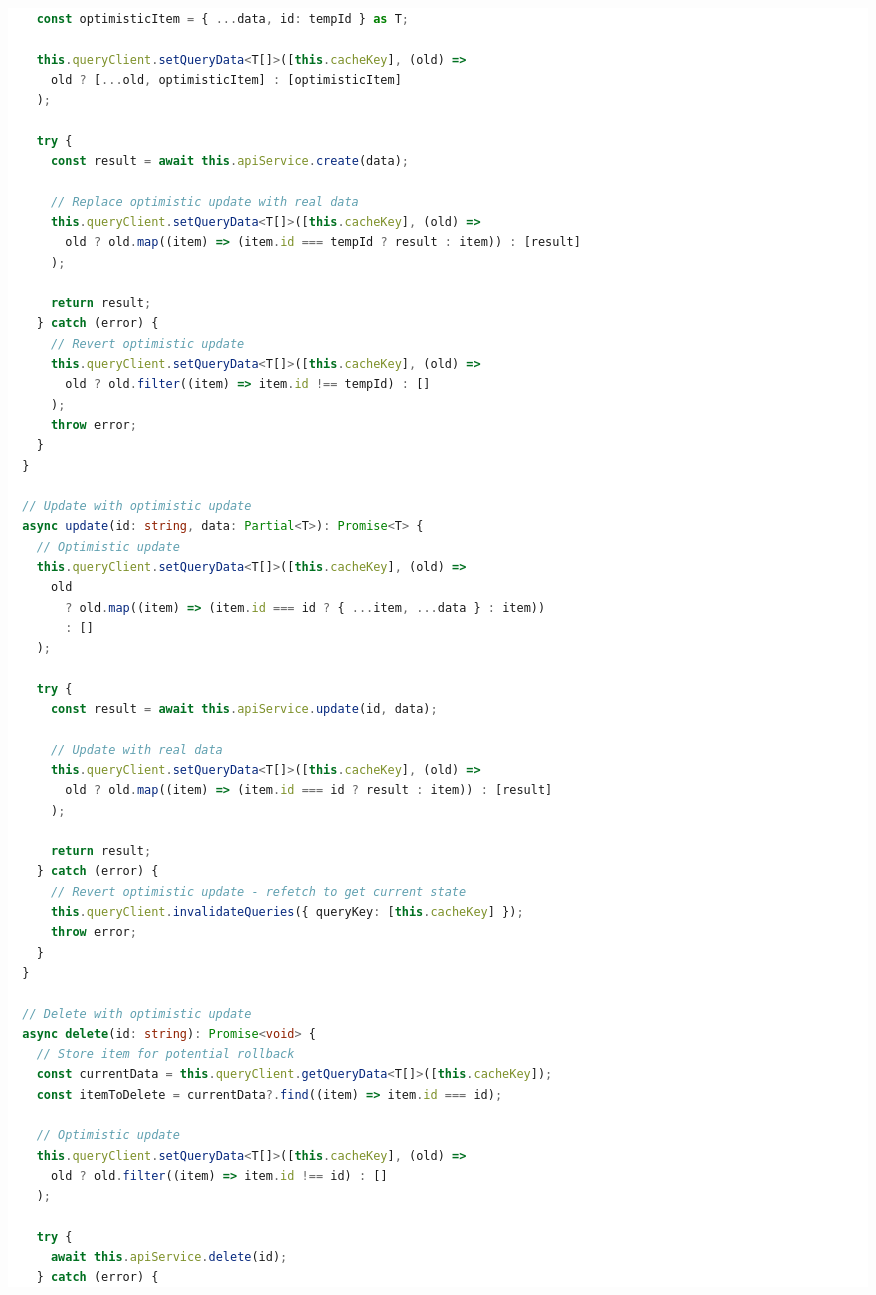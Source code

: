 ```typescript
    const optimisticItem = { ...data, id: tempId } as T;

    this.queryClient.setQueryData<T[]>([this.cacheKey], (old) =>
      old ? [...old, optimisticItem] : [optimisticItem]
    );

    try {
      const result = await this.apiService.create(data);

      // Replace optimistic update with real data
      this.queryClient.setQueryData<T[]>([this.cacheKey], (old) =>
        old ? old.map((item) => (item.id === tempId ? result : item)) : [result]
      );

      return result;
    } catch (error) {
      // Revert optimistic update
      this.queryClient.setQueryData<T[]>([this.cacheKey], (old) =>
        old ? old.filter((item) => item.id !== tempId) : []
      );
      throw error;
    }
  }

  // Update with optimistic update
  async update(id: string, data: Partial<T>): Promise<T> {
    // Optimistic update
    this.queryClient.setQueryData<T[]>([this.cacheKey], (old) =>
      old
        ? old.map((item) => (item.id === id ? { ...item, ...data } : item))
        : []
    );

    try {
      const result = await this.apiService.update(id, data);

      // Update with real data
      this.queryClient.setQueryData<T[]>([this.cacheKey], (old) =>
        old ? old.map((item) => (item.id === id ? result : item)) : [result]
      );

      return result;
    } catch (error) {
      // Revert optimistic update - refetch to get current state
      this.queryClient.invalidateQueries({ queryKey: [this.cacheKey] });
      throw error;
    }
  }

  // Delete with optimistic update
  async delete(id: string): Promise<void> {
    // Store item for potential rollback
    const currentData = this.queryClient.getQueryData<T[]>([this.cacheKey]);
    const itemToDelete = currentData?.find((item) => item.id === id);

    // Optimistic update
    this.queryClient.setQueryData<T[]>([this.cacheKey], (old) =>
      old ? old.filter((item) => item.id !== id) : []
    );

    try {
      await this.apiService.delete(id);
    } catch (error) {
```
